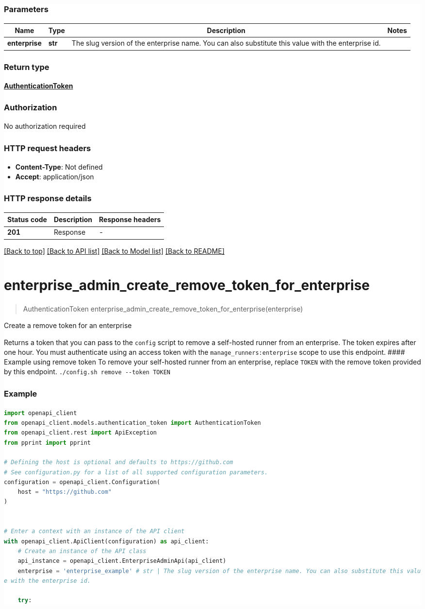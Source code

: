 

### Parameters


Name | Type | Description  | Notes
------------- | ------------- | ------------- | -------------
 **enterprise** | **str**| The slug version of the enterprise name. You can also substitute this value with the enterprise id. | 

### Return type

[**AuthenticationToken**](AuthenticationToken.md)

### Authorization

No authorization required

### HTTP request headers

 - **Content-Type**: Not defined
 - **Accept**: application/json

### HTTP response details

| Status code | Description | Response headers |
|-------------|-------------|------------------|
**201** | Response |  -  |

[[Back to top]](#) [[Back to API list]](../README.md#documentation-for-api-endpoints) [[Back to Model list]](../README.md#documentation-for-models) [[Back to README]](../README.md)

# **enterprise_admin_create_remove_token_for_enterprise**
> AuthenticationToken enterprise_admin_create_remove_token_for_enterprise(enterprise)

Create a remove token for an enterprise

Returns a token that you can pass to the `config` script to remove a self-hosted runner from an enterprise. The token expires after one hour.  You must authenticate using an access token with the `manage_runners:enterprise` scope to use this endpoint.  #### Example using remove token  To remove your self-hosted runner from an enterprise, replace `TOKEN` with the remove token provided by this endpoint.  ``` ./config.sh remove --token TOKEN ```

### Example


```python
import openapi_client
from openapi_client.models.authentication_token import AuthenticationToken
from openapi_client.rest import ApiException
from pprint import pprint

# Defining the host is optional and defaults to https://github.com
# See configuration.py for a list of all supported configuration parameters.
configuration = openapi_client.Configuration(
    host = "https://github.com"
)


# Enter a context with an instance of the API client
with openapi_client.ApiClient(configuration) as api_client:
    # Create an instance of the API class
    api_instance = openapi_client.EnterpriseAdminApi(api_client)
    enterprise = 'enterprise_example' # str | The slug version of the enterprise name. You can also substitute this value with the enterprise id.

    try:
```